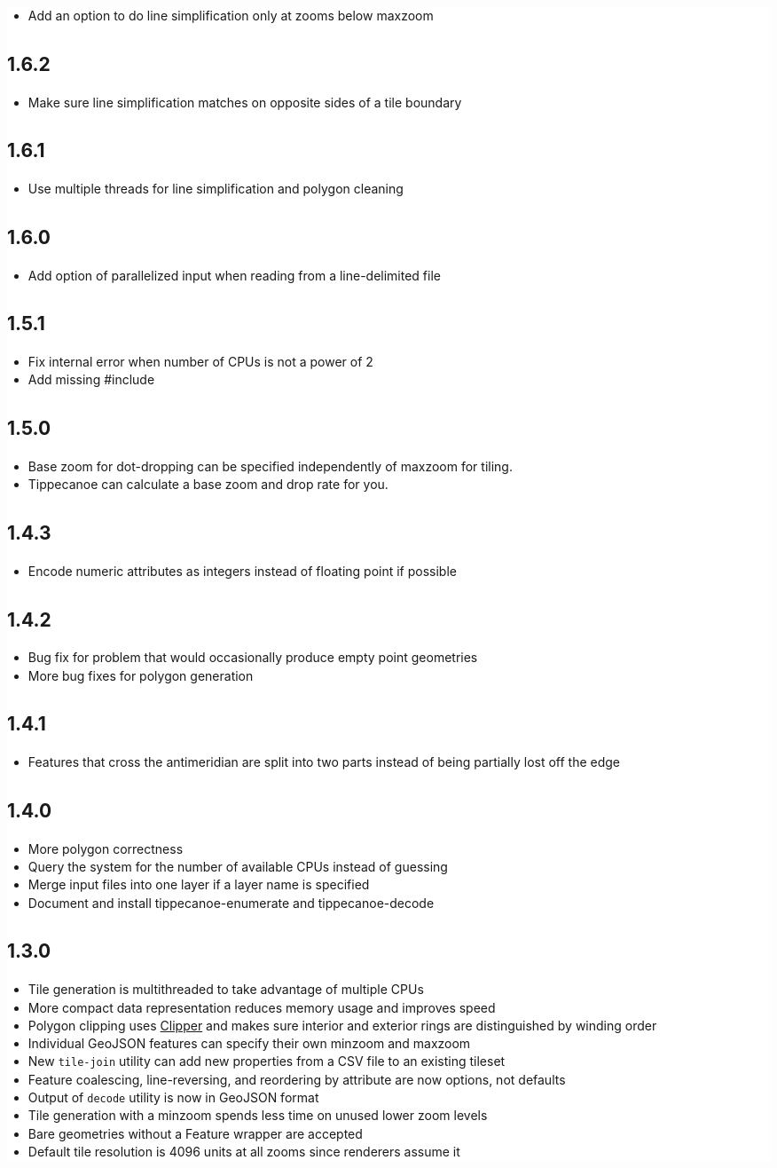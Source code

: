 * Add an option to do line simplification only at zooms below maxzoom

## 1.6.2

* Make sure line simplification matches on opposite sides of a tile boundary

## 1.6.1

* Use multiple threads for line simplification and polygon cleaning

## 1.6.0

* Add option of parallelized input when reading from a line-delimited file

## 1.5.1

* Fix internal error when number of CPUs is not a power of 2
* Add missing #include

## 1.5.0

* Base zoom for dot-dropping can be specified independently of
  maxzoom for tiling.
* Tippecanoe can calculate a base zoom and drop rate for you.

## 1.4.3

* Encode numeric attributes as integers instead of floating point if possible

## 1.4.2

* Bug fix for problem that would occasionally produce empty point geometries
* More bug fixes for polygon generation

## 1.4.1

* Features that cross the antimeridian are split into two parts instead
  of being partially lost off the edge

## 1.4.0

* More polygon correctness
* Query the system for the number of available CPUs instead of guessing
* Merge input files into one layer if a layer name is specified
* Document and install tippecanoe-enumerate and tippecanoe-decode

## 1.3.0

* Tile generation is multithreaded to take advantage of multiple CPUs
* More compact data representation reduces memory usage and improves speed
* Polygon clipping uses [Clipper](http://www.angusj.com/delphi/clipper/documentation/Docs/_Body.htm)
  and makes sure interior and exterior rings are distinguished by winding order
* Individual GeoJSON features can specify their own minzoom and maxzoom
* New `tile-join` utility can add new properties from a CSV file to an existing tileset
* Feature coalescing, line-reversing, and reordering by attribute are now options, not defaults
* Output of `decode` utility is now in GeoJSON format
* Tile generation with a minzoom spends less time on unused lower zoom levels
* Bare geometries without a Feature wrapper are accepted
* Default tile resolution is 4096 units at all zooms since renderers assume it
